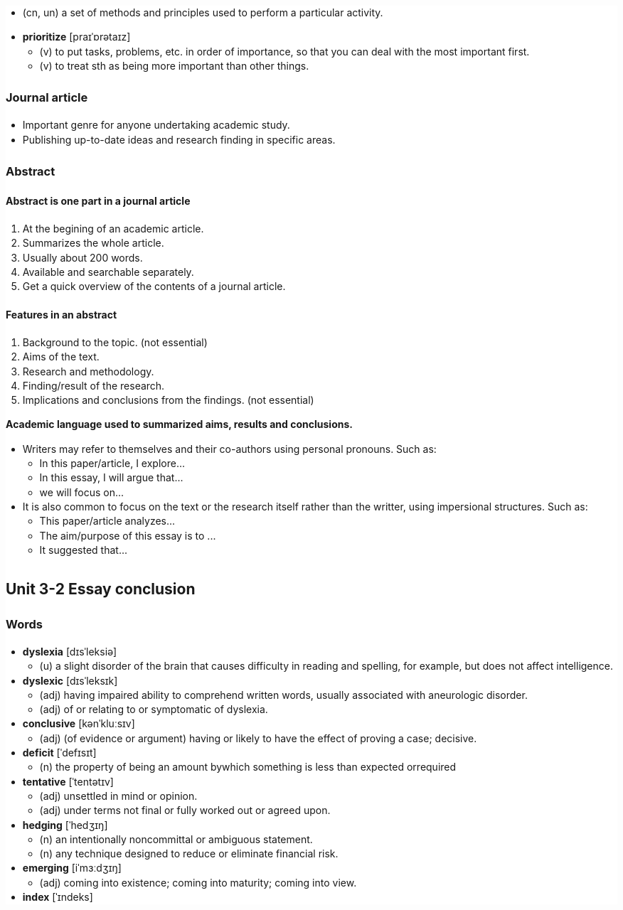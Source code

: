  - (cn, un) a set of methods and principles used to perform a particular activity.
+ **prioritize** [praɪˈɒrətaɪz]
  - (v) to put tasks, problems, etc. in order of importance,
    so that you can deal with the most important first.
  - (v) to treat sth as being more important than other things.

### Journal article

- Important genre for anyone undertaking academic study.
- Publishing up-to-date ideas and research finding in specific areas.

### Abstract

#### Abstract is one part in a journal article

1. At the begining of an academic article.
2. Summarizes the whole article.
3. Usually about 200 words.
4. Available and searchable separately.
5. Get a quick overview of the contents of a journal article.

#### Features in an abstract

1. Background to the topic. (not essential)
2. Aims of the text.
3. Research and methodology.
4. Finding/result of the research.
5. Implications and conclusions from the findings. (not essential)

**Academic language used to summarized aims, results and conclusions.**

- Writers may refer to themselves and their co-authors using personal pronouns. Such as:
  - In this paper/article, I explore...
  - In this essay, I will argue that...
  - we will focus on...
- It is also common to focus on the text or the research itself rather than the writter, 
  using impersional structures. Such as:
  - This paper/article analyzes...
  - The aim/purpose of this essay is to ...
  - It suggested that...

## Unit 3-2 Essay conclusion

### Words

+ **dyslexia** [dɪsˈleksiə]
  - (u) a slight disorder of the brain that causes difficulty in reading and spelling, for example, but does not affect intelligence. 
+ **dyslexic** [dɪsˈleksɪk]
  - (adj) having impaired ability to comprehend written words, usually associated with aneurologic disorder.
  - (adj) of or relating to or symptomatic of dyslexia.
+ **conclusive** [kənˈkluːsɪv] 
  - (adj) (of evidence or argument) having or likely to have the effect of proving a case; decisive.
+ **deficit** [ˈdefɪsɪt]
  - (n) the property of being an amount bywhich something is less than expected orrequired
+ **tentative** [ˈtentətɪv] 
  - (adj) unsettled in mind or opinion.
  - (adj) under terms not final or fully worked out or agreed upon. 
+ **hedging** [ˈhedʒɪŋ]
  - (n) an intentionally noncommittal or ambiguous statement.
  - (n) any technique designed to reduce or eliminate financial risk.
+ **emerging** [iˈmɜːdʒɪŋ]
  - (adj) coming into existence; coming into maturity; coming into view. 
+ **index** [ˈɪndeks]